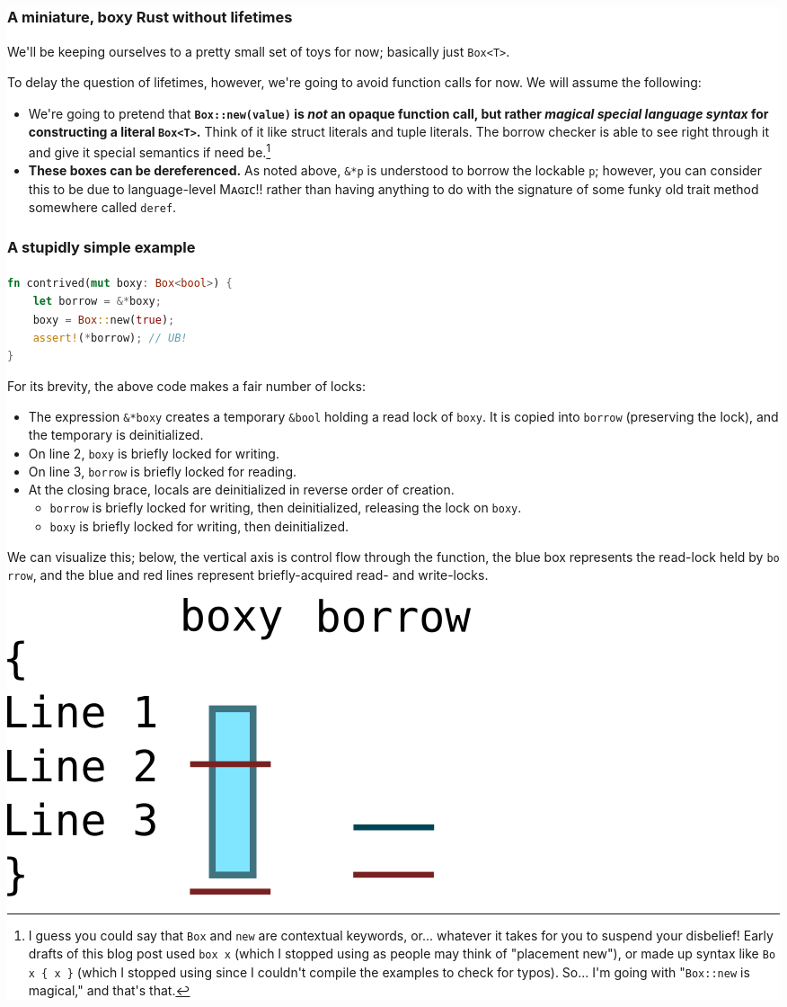 ### A miniature, boxy Rust without lifetimes

We'll be keeping ourselves to a pretty small set of toys for now; basically just `Box<T>`.

To delay the question of lifetimes, however, we're going to avoid function calls for now.  We will assume the following:

* We're going to pretend that **`Box::new(value)` is _not_ an opaque function call, but rather _magical special language syntax_ for constructing a literal `Box<T>`.** Think of it like struct literals and tuple literals.  The borrow checker is able to see right through it and give it special semantics if need be.[^boxbox]
* **These boxes can be dereferenced.**  As noted above, `&*p` is understood to borrow the lockable `p`; however, you can consider this to be due to language-level Mᴀɢɪᴄ!! rather than having anything to do with the signature of some funky old trait method somewhere called `deref`.

[^boxbox]: I guess you could say that `Box` and `new` are contextual keywords, or... whatever it takes for you to suspend your disbelief!  Early drafts of this blog post used `box x` (which I stopped using as people may think of "placement new"), or made up syntax like `Box { x }` (which I stopped using since I couldn't compile the examples to check for typos).  So... I'm going with "`Box::new` is magical," and that's that.

### A stupidly simple example

```rust
fn contrived(mut boxy: Box<bool>) {
    let borrow = &*boxy;
    boxy = Box::new(true);
    assert!(*borrow); // UB!
}
```

For its brevity, the above code makes a fair number of locks:

* The expression `&*boxy` creates a temporary `&bool` holding a read lock of `boxy`. It is copied into `borrow` (preserving the lock), and the temporary is deinitialized.
* On line 2, `boxy` is briefly locked for writing.
* On line 3, `borrow` is briefly locked for reading.
* At the closing brace, locals are deinitialized in reverse order of creation.
    * `borrow` is briefly locked for writing, then deinitialized, releasing the lock on `boxy`.
    * `boxy` is briefly locked for writing, then deinitialized.

We can visualize this; below, the vertical axis is control flow through the function, the blue box represents the read-lock held by `borrow`, and the blue and red lines represent briefly-acquired read- and write-locks.

<div class="figure light"><img src="/assets/img/post/lockout/borrows-1.svg" /></div>


[^one-item]: Yes, that's a list with one item. This post used to consider fields as well, but it just isn't worth it.
[^upvar]: I think that *technically*, when a closure closes over a local, then mentions of the local inside the closure will need to refer to a *separate* lockable (representing a field on the closure's anonymous struct) in order for our borrow checker to be happy.  I'm pretty sure Rustc does something like this too and calls them "upvars."  For now, we can dodge this subtlety by simply not writing any closures that capture things.
[^value]: Hm, gee, you probably need me to define "value," too, right?  Okay, it's, uh... how about.... it's any local that is initialized, and any expression in a function that could be perceived to exist at runtime.  Most expressions are values, but the `x` in `match x { ... }` and the `*x` in `&*x` are not.  That should do for now, I hope?
[^reentrancy]: Even reentrancy is not a problem; if our function called itself, there would be distinct copies of it on the callstack, with distinct lockables. And if you're worried about closures, I refer you back to footnote [^upvar].
[^box-new]: `Box::new` was magic and didn't count, okay?  We've been over this!